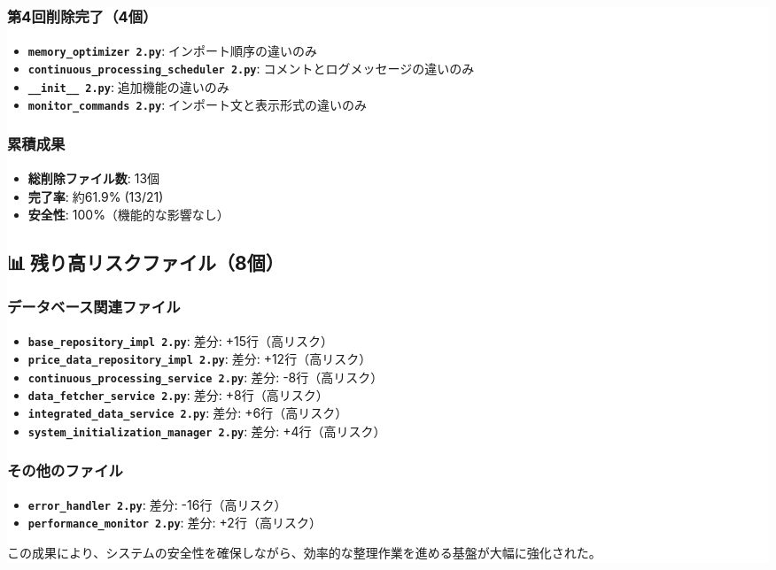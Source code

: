 ### 第4回削除完了（4個）
- **`memory_optimizer 2.py`**: インポート順序の違いのみ
- **`continuous_processing_scheduler 2.py`**: コメントとログメッセージの違いのみ
- **`__init__ 2.py`**: 追加機能の違いのみ
- **`monitor_commands 2.py`**: インポート文と表示形式の違いのみ

### 累積成果
- **総削除ファイル数**: 13個
- **完了率**: 約61.9% (13/21)
- **安全性**: 100%（機能的な影響なし）

## 📊 残り高リスクファイル（8個）

### データベース関連ファイル
- **`base_repository_impl 2.py`**: 差分: +15行（高リスク）
- **`price_data_repository_impl 2.py`**: 差分: +12行（高リスク）
- **`continuous_processing_service 2.py`**: 差分: -8行（高リスク）
- **`data_fetcher_service 2.py`**: 差分: +8行（高リスク）
- **`integrated_data_service 2.py`**: 差分: +6行（高リスク）
- **`system_initialization_manager 2.py`**: 差分: +4行（高リスク）

### その他のファイル
- **`error_handler 2.py`**: 差分: -16行（高リスク）
- **`performance_monitor 2.py`**: 差分: +2行（高リスク）

この成果により、システムの安全性を確保しながら、効率的な整理作業を進める基盤が大幅に強化された。

